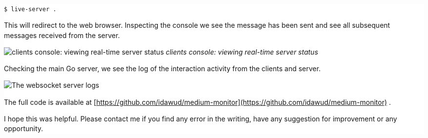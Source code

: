 ```bash
$ live-server .
```
This will redirect to the web browser. Inspecting the console we see the message has been sent and see all subsequent messages received from the server. 

![clients console: viewing real-time server status]({{site.baseurl}}/assets/img/support/go_websocket_client_console.png)
_clients console: viewing real-time server status_

Checking the main Go server, we see the log of the interaction activity from the clients and server.

![The websocket server logs]({{site.baseurl}}/assets/img/support/go_websocket_server_logs.png)

The full code is available at [https://github.com/idawud/medium-monitor](https://github.com/idawud/medium-monitor) .

I hope this was helpful. Please contact me if you find any error in the writing, have any suggestion for improvement or any opportunity.